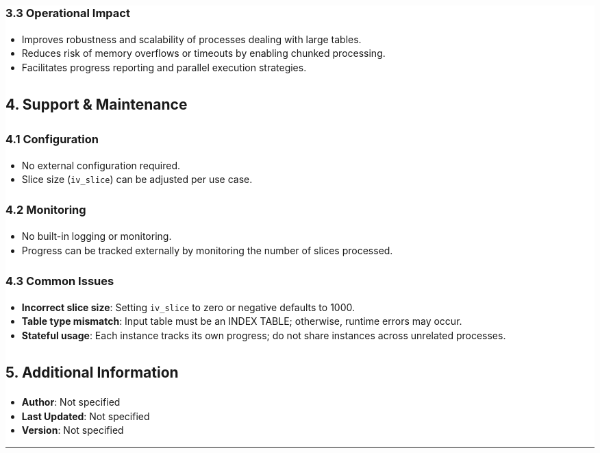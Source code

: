 ### 3.3 Operational Impact

- Improves robustness and scalability of processes dealing with large tables.
- Reduces risk of memory overflows or timeouts by enabling chunked processing.
- Facilitates progress reporting and parallel execution strategies.

## 4. Support & Maintenance

### 4.1 Configuration

- No external configuration required.
- Slice size (`iv_slice`) can be adjusted per use case.

### 4.2 Monitoring

- No built-in logging or monitoring.
- Progress can be tracked externally by monitoring the number of slices processed.

### 4.3 Common Issues

- **Incorrect slice size**: Setting `iv_slice` to zero or negative defaults to 1000.
- **Table type mismatch**: Input table must be an INDEX TABLE; otherwise, runtime errors may occur.
- **Stateful usage**: Each instance tracks its own progress; do not share instances across unrelated processes.

## 5. Additional Information

- **Author**: Not specified
- **Last Updated**: Not specified
- **Version**: Not specified

---

